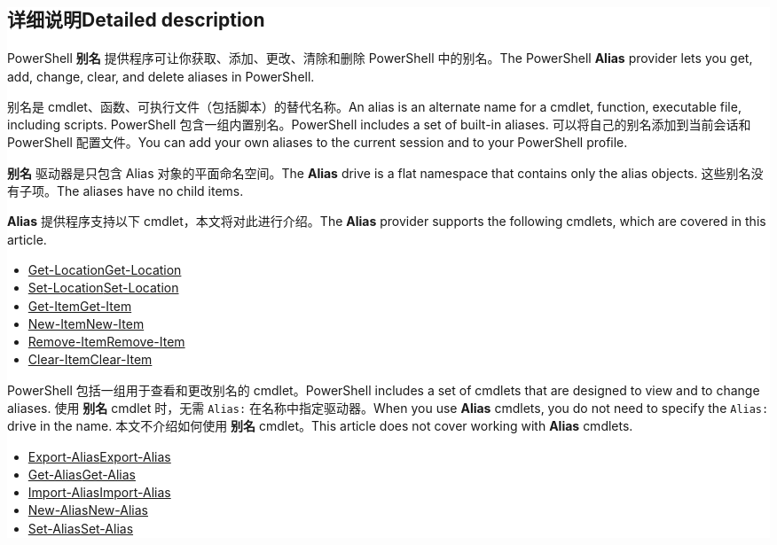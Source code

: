 ## <a name="detailed-description"></a><span data-ttu-id="889ad-112">详细说明</span><span class="sxs-lookup"><span data-stu-id="889ad-112">Detailed description</span></span>

<span data-ttu-id="889ad-113">PowerShell **别名** 提供程序可让你获取、添加、更改、清除和删除 PowerShell 中的别名。</span><span class="sxs-lookup"><span data-stu-id="889ad-113">The PowerShell **Alias** provider lets you get, add, change, clear, and delete aliases in PowerShell.</span></span>

<span data-ttu-id="889ad-114">别名是 cmdlet、函数、可执行文件（包括脚本）的替代名称。</span><span class="sxs-lookup"><span data-stu-id="889ad-114">An alias is an alternate name for a cmdlet, function, executable file, including scripts.</span></span> <span data-ttu-id="889ad-115">PowerShell 包含一组内置别名。</span><span class="sxs-lookup"><span data-stu-id="889ad-115">PowerShell includes a set of built-in aliases.</span></span> <span data-ttu-id="889ad-116">可以将自己的别名添加到当前会话和 PowerShell 配置文件。</span><span class="sxs-lookup"><span data-stu-id="889ad-116">You can add your own aliases to the current session and to your PowerShell profile.</span></span>

<span data-ttu-id="889ad-117">**别名** 驱动器是只包含 Alias 对象的平面命名空间。</span><span class="sxs-lookup"><span data-stu-id="889ad-117">The **Alias** drive is a flat namespace that contains only the alias objects.</span></span>
<span data-ttu-id="889ad-118">这些别名没有子项。</span><span class="sxs-lookup"><span data-stu-id="889ad-118">The aliases have no child items.</span></span>

<span data-ttu-id="889ad-119">**Alias** 提供程序支持以下 cmdlet，本文将对此进行介绍。</span><span class="sxs-lookup"><span data-stu-id="889ad-119">The **Alias** provider supports the following cmdlets, which are covered in this article.</span></span>

- [<span data-ttu-id="889ad-120">Get-Location</span><span class="sxs-lookup"><span data-stu-id="889ad-120">Get-Location</span></span>](xref:Microsoft.PowerShell.Management.Get-Location)
- [<span data-ttu-id="889ad-121">Set-Location</span><span class="sxs-lookup"><span data-stu-id="889ad-121">Set-Location</span></span>](xref:Microsoft.PowerShell.Management.Set-Location)
- [<span data-ttu-id="889ad-122">Get-Item</span><span class="sxs-lookup"><span data-stu-id="889ad-122">Get-Item</span></span>](xref:Microsoft.PowerShell.Management.Get-Item)
- [<span data-ttu-id="889ad-123">New-Item</span><span class="sxs-lookup"><span data-stu-id="889ad-123">New-Item</span></span>](xref:Microsoft.PowerShell.Management.New-Item)
- [<span data-ttu-id="889ad-124">Remove-Item</span><span class="sxs-lookup"><span data-stu-id="889ad-124">Remove-Item</span></span>](xref:Microsoft.PowerShell.Management.Remove-Item)
- [<span data-ttu-id="889ad-125">Clear-Item</span><span class="sxs-lookup"><span data-stu-id="889ad-125">Clear-Item</span></span>](xref:Microsoft.PowerShell.Management.Clear-Item)

<span data-ttu-id="889ad-126">PowerShell 包括一组用于查看和更改别名的 cmdlet。</span><span class="sxs-lookup"><span data-stu-id="889ad-126">PowerShell includes a set of cmdlets that are designed to view and to change aliases.</span></span> <span data-ttu-id="889ad-127">使用 **别名** cmdlet 时，无需 `Alias:` 在名称中指定驱动器。</span><span class="sxs-lookup"><span data-stu-id="889ad-127">When you use **Alias** cmdlets, you do not need to specify the `Alias:` drive in the name.</span></span> <span data-ttu-id="889ad-128">本文不介绍如何使用 **别名** cmdlet。</span><span class="sxs-lookup"><span data-stu-id="889ad-128">This article does not cover working with **Alias** cmdlets.</span></span>

- [<span data-ttu-id="889ad-129">Export-Alias</span><span class="sxs-lookup"><span data-stu-id="889ad-129">Export-Alias</span></span>](xref:Microsoft.PowerShell.Utility.Export-Alias)
- [<span data-ttu-id="889ad-130">Get-Alias</span><span class="sxs-lookup"><span data-stu-id="889ad-130">Get-Alias</span></span>](xref:Microsoft.PowerShell.Utility.Get-Alias)
- [<span data-ttu-id="889ad-131">Import-Alias</span><span class="sxs-lookup"><span data-stu-id="889ad-131">Import-Alias</span></span>](xref:Microsoft.PowerShell.Utility.Import-Alias)
- [<span data-ttu-id="889ad-132">New-Alias</span><span class="sxs-lookup"><span data-stu-id="889ad-132">New-Alias</span></span>](xref:Microsoft.PowerShell.Utility.New-Alias)
- [<span data-ttu-id="889ad-133">Set-Alias</span><span class="sxs-lookup"><span data-stu-id="889ad-133">Set-Alias</span></span>](xref:Microsoft.PowerShell.Utility.Set-Alias)
